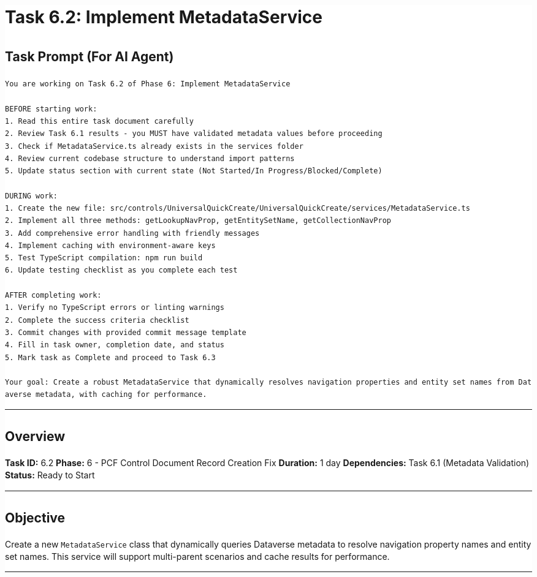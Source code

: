 # Task 6.2: Implement MetadataService

## Task Prompt (For AI Agent)

```
You are working on Task 6.2 of Phase 6: Implement MetadataService

BEFORE starting work:
1. Read this entire task document carefully
2. Review Task 6.1 results - you MUST have validated metadata values before proceeding
3. Check if MetadataService.ts already exists in the services folder
4. Review current codebase structure to understand import patterns
5. Update status section with current state (Not Started/In Progress/Blocked/Complete)

DURING work:
1. Create the new file: src/controls/UniversalQuickCreate/UniversalQuickCreate/services/MetadataService.ts
2. Implement all three methods: getLookupNavProp, getEntitySetName, getCollectionNavProp
3. Add comprehensive error handling with friendly messages
4. Implement caching with environment-aware keys
5. Test TypeScript compilation: npm run build
6. Update testing checklist as you complete each test

AFTER completing work:
1. Verify no TypeScript errors or linting warnings
2. Complete the success criteria checklist
3. Commit changes with provided commit message template
4. Fill in task owner, completion date, and status
5. Mark task as Complete and proceed to Task 6.3

Your goal: Create a robust MetadataService that dynamically resolves navigation properties and entity set names from Dataverse metadata, with caching for performance.
```

---

## Overview

**Task ID:** 6.2
**Phase:** 6 - PCF Control Document Record Creation Fix
**Duration:** 1 day
**Dependencies:** Task 6.1 (Metadata Validation)
**Status:** Ready to Start

---

## Objective

Create a new `MetadataService` class that dynamically queries Dataverse metadata to resolve navigation property names and entity set names. This service will support multi-parent scenarios and cache results for performance.

---